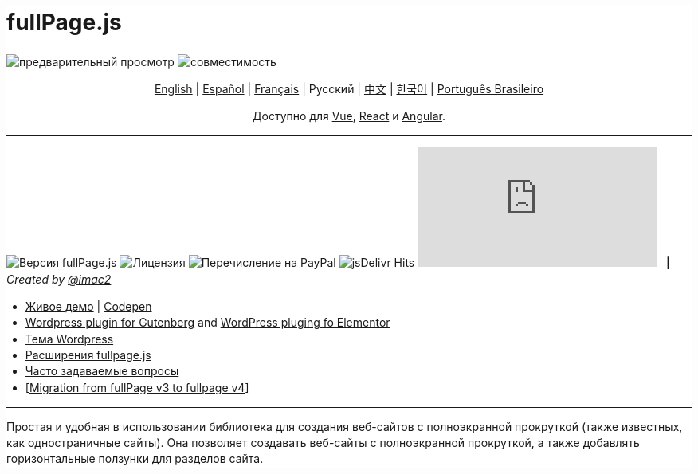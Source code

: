 # fullPage.js
![предварительный просмотр](https://raw.github.com/alvarotrigo/fullPage.js/master/examples/imgs/intro.png)
![совместимость](https://raw.github.com/alvarotrigo/fullPage.js/master/examples/imgs/compatible.png)

<p align="center">
  <a href="https://github.com/alvarotrigo/fullPage.js/#fullpagejs">English</a> |
  <a href="https://github.com/alvarotrigo/fullPage.js/tree/master/lang/spanish#fullpagejs">Español</a> |
  <a href="https://github.com/alvarotrigo/fullPage.js/tree/master/lang/french#fullpagejs">Français</a> |
  <span>Pусский</span> |
  <a href="https://github.com/alvarotrigo/fullPage.js/tree/master/lang/chinese#fullpagejs">中文</a> |
  <a href="https://github.com/alvarotrigo/fullPage.js/tree/master/lang/korean#fullpagejs">한국어</a> |
  <a href="https://github.com/alvarotrigo/fullPage.js/tree/master/lang/brazilian-portuguese#fullpagejs">Português Brasileiro</a>
</p>

<p align="center">
	Доступно для <a href="https://github.com/alvarotrigo/vue-fullpage.js">Vue</a>, <a href="https://github.com/alvarotrigo/react-fullpage">React</a> и <a href="https://github.com/alvarotrigo/angular-fullpage">Angular</a>.
</p>

---

![Версия fullPage.js](https://img.shields.io/badge/fullPage.js-v4.0.17-brightgreen.svg)
[![Лицензия](https://img.shields.io/badge/License-GPL-blue.svg)](https://www.gnu.org/licenses/gpl-3.0.html)
[![Перечисление на PayPal](https://img.shields.io/badge/donate-PayPal.me-ff69b4.svg)](https://www.paypal.me/alvarotrigo/9.95)
[![jsDelivr Hits](https://data.jsdelivr.com/v1/package/npm/fullpage.js/badge?style=rounded)](https://www.jsdelivr.com/package/npm/fullpage.js)
[![Minzipped Size](https://img.shields.io/bundlephobia/minzip/fullpage.js)](https://bundlephobia.com/package/fullpage.js)
&nbsp;&nbsp;**|**&nbsp;&nbsp; *Created by [@imac2](https://twitter.com/imac2)*

- [Живое демо](https://alvarotrigo.com/fullPage/) | [Codepen](https://codepen.io/alvarotrigo/pen/NxyPPp)
- [Wordpress plugin for Gutenberg](https://alvarotrigo.com/fullPage/wordpress-plugin-gutenberg/) and [WordPress pluging fo Elementor](https://alvarotrigo.com/fullPage/wordpress-plugin-elementor/)
- [Тема Wordpress](https://alvarotrigo.com/fullPage/utils/wordpress.html)
- [Расширения fullpage.js](https://alvarotrigo.com/fullPage/extensions/)
- [Часто задаваемые вопросы](https://github.com/alvarotrigo/fullPage.js/wiki/FAQ---Frequently-Answered-Questions)
- [[Migration from fullPage v3 to fullpage v4]](https://alvarotrigo.com/fullPage/help/migration-from-fullpage-3/)
---

Простая и удобная в использовании библиотека для создания веб-сайтов с полноэкранной прокруткой (также известных, как одностраничные сайты).
Она позволяет создавать веб-сайты с полноэкранной прокруткой, а также добавлять горизонтальные ползунки для разделов сайта.
